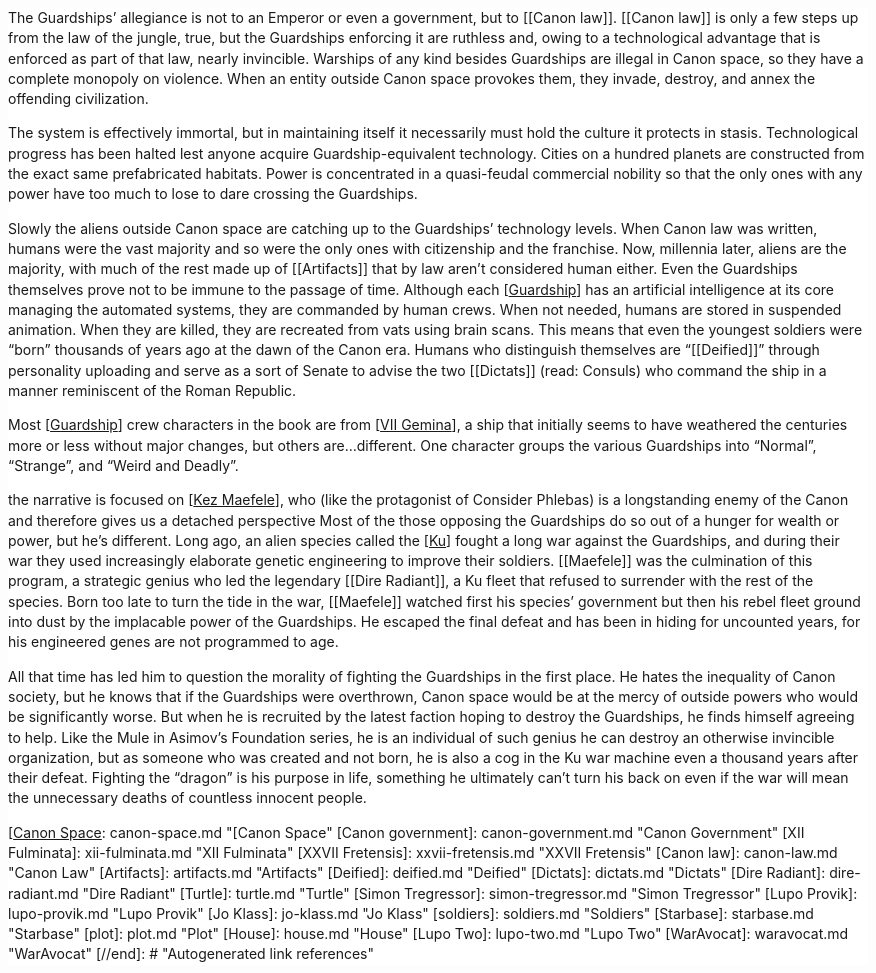  The Guardships’ allegiance is not to an Emperor or even a government, but to [[Canon law]].  [[Canon law]] is only a few steps up from the law of the jungle, true, but the Guardships enforcing it are ruthless and, owing to a technological advantage that is enforced as part of that law, nearly invincible.  Warships of any kind besides Guardships are illegal in Canon space, so they have a complete monopoly on violence.  When an entity outside Canon space provokes them, they invade, destroy, and annex the offending civilization.


The system is effectively immortal, but in maintaining itself it necessarily must hold the culture it protects in stasis.  Technological progress has been halted lest anyone acquire Guardship-equivalent technology.  Cities on a hundred planets are constructed from the exact same prefabricated habitats.  Power is concentrated in a quasi-feudal commercial nobility so that the only ones with any power have too much to lose to dare crossing the Guardships.

Slowly the aliens outside Canon space are catching up to the Guardships’ technology levels.  When Canon law was written, humans were the vast majority and so were the only ones with citizenship and the franchise.  Now, millennia later, aliens are the majority, with much of the rest made up of [[Artifacts]] that by law aren’t considered human either.  Even the Guardships themselves prove not to be immune to the passage of time.  Although each [[Guardship]] has an artificial intelligence at its core managing the automated systems, they are commanded by human crews.  When not needed, humans are stored in suspended animation.  When they are killed, they are recreated from vats using brain scans.  This means that even the youngest soldiers were “born” thousands of years ago at the dawn of the Canon era.  Humans who distinguish themselves are “[[Deified]]” through personality uploading and serve as a sort of Senate to advise the two [[Dictats]] (read: Consuls) who command the ship in a manner reminiscent of the Roman Republic.


 Most [[Guardship]] crew characters in the book are from [[VII Gemina]], a ship that initially seems to have weathered the centuries more or less without major changes, but others are…different.  One character groups the various Guardships into “Normal”, “Strange”, and “Weird and Deadly”.


the narrative is focused on [[Kez Maefele]], who (like the protagonist of Consider Phlebas) is a longstanding enemy of the Canon and therefore gives us a detached perspective
 Most of the those opposing the Guardships do so out of a hunger for wealth or power, but he’s different.  Long ago, an alien species called the [[Ku]] fought a long war against the Guardships, and during their war they used increasingly elaborate genetic engineering to improve their soldiers.  [[Maefele]] was the culmination of this program, a strategic genius who led the legendary [[Dire Radiant]], a Ku fleet that refused to surrender with the rest of the species.  Born too late to turn the tide in the war, [[Maefele]] watched first his species’ government but then his rebel fleet ground into dust by the implacable power of the Guardships.  He escaped the final defeat and has been in hiding for uncounted years, for his engineered genes are not programmed to age.

All that time has led him to question the morality of fighting the Guardships in the first place.  He hates the inequality of Canon society, but he knows that if the Guardships were overthrown, Canon space would be at the mercy of outside powers who would be significantly worse.  But when he is recruited by the latest faction hoping to destroy the Guardships, he finds himself agreeing to help.  Like the Mule in Asimov’s Foundation series, he is an individual of such genius he can destroy an otherwise invincible organization, but as someone who was created and not born, he is also a cog in the Ku war machine even a thousand years after their defeat.  Fighting the “dragon” is his purpose in life, something he ultimately can’t turn his back on even if the war will mean the unnecessary deaths of countless innocent people.





[//begin]: # "Autogenerated link references for markdown compatibility"
[Web]: web.md "Web"
[Canon Space]: canon-space.md "[Canon Space"
[Presence]: presence.md "Presence"
[Kez Maefele]: ../a-dragon-never-sleeps/kez-maefele.md "Kez Maefele"
[Guardship]: guardship.md "Guardship"
[VII Gemina]: vii-gemina.md "VII Gemina"
[Guardships]: guardships.md "Guardships"
[alien]: alien.md "Alien"
[House Tregesser]: house-tregesser.md "House Tregesser"
[Ku]: ku.md "Ku"
[outside]: outside.md "Outside"
[Houses]: houses.md "Houses"
[[Canon Space]: canon-space.md "[Canon Space"
[Canon government]: canon-government.md "Canon Government"
[XII Fulminata]: xii-fulminata.md "XII Fulminata"
[XXVII Fretensis]: xxvii-fretensis.md "XXVII Fretensis"
[Canon law]: canon-law.md "Canon Law"
[Artifacts]: artifacts.md "Artifacts"
[Deified]: deified.md "Deified"
[Dictats]: dictats.md "Dictats"
[Dire Radiant]: dire-radiant.md "Dire Radiant"
[Turtle]: turtle.md "Turtle"
[Simon Tregressor]: simon-tregressor.md "Simon Tregressor"
[Lupo Provik]: lupo-provik.md "Lupo Provik"
[Jo Klass]: jo-klass.md "Jo Klass"
[soldiers]: soldiers.md "Soldiers"
[Starbase]: starbase.md "Starbase"
[plot]: plot.md "Plot"
[House]: house.md "House"
[Lupo Two]: lupo-two.md "Lupo Two"
[WarAvocat]: waravocat.md "WarAvocat"
[//end]: # "Autogenerated link references"